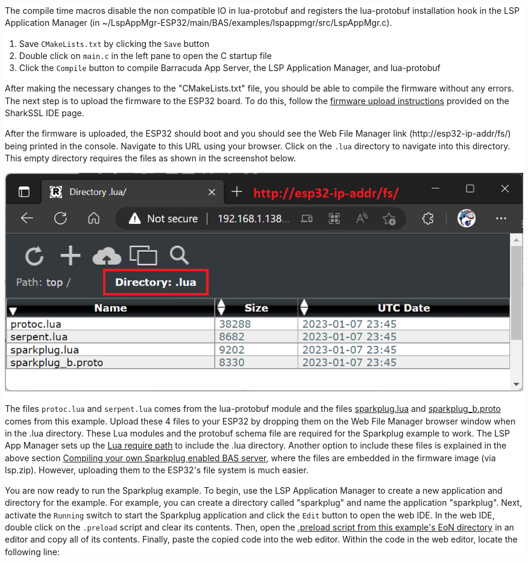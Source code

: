 The compile time macros disable the non compatible IO in lua-protobuf and registers the lua-protobuf installation hook in the LSP Application Manager (in ~/LspAppMgr-ESP32/main/BAS/examples/lspappmgr/src/LspAppMgr.c).


1. Save `CMakeLists.txt` by clicking the `Save` button
2. Double click on `main.c` in the left pane to open the C startup file
3. Click the `Compile` button to compile Barracuda App Server, the LSP Application Manager, and lua-protobuf

After making the necessary changes to the "CMakeLists.txt" file, you should be able to compile the firmware without any errors. The next step is to upload the firmware to the ESP32 board. To do this, follow the [firmware upload instructions](https://realtimelogic.com/downloads/sharkssl/ESP32/?bas=#upload) provided on the SharkSSL IDE page.

After the firmware is uploaded, the ESP32 should boot and you should see the Web File Manager link (http://esp32-ip-addr/fs/) being printed in the console. Navigate to this URL using your browser. Click on the `.lua` directory to navigate into this directory. This empty directory requires the files as shown in the screenshot below.

![Web File Manager showing the required Sparkplug modules](doc/wfm-sparkplug-modules.png)

The files `protoc.lua` and `serpent.lua` comes from the lua-protobuf module and the files [sparkplug.lua](EoN/.lua/sparkplug.lua) and [sparkplug_b.proto](EoN/.lua/sparkplug_b.proto) comes from this example. Upload these 4 files to your ESP32 by dropping them on the Web File Manager browser window when in the .lua directory. These Lua modules and the protobuf schema file are required for the Sparkplug example to work. The LSP App Manager sets up the [Lua require path](https://realtimelogic.com/ba/doc/en/lua/man/manual.html#6.3) to include the .lua directory. Another option to include these files is explained in the above section [Compiling your own Sparkplug enabled BAS server](#compiling-your-own-sparkplug-enabled-bas-server), where the files are embedded in the firmware image (via lsp.zip). However, uploading them to the ESP32's file system is much easier.

You are now ready to run the Sparkplug example. To begin, use the LSP Application Manager to create a new application and directory for the example. For example, you can create a directory called "sparkplug" and name the application "sparkplug". Next, activate the `Running` switch to start the Sparkplug application and click the `Edit` button to open the web IDE. In the web IDE, double click on the `.preload` script and clear its contents. Then, open the [.preload script from this example's EoN directory](EoN/.preload) in an editor and copy all of its contents. Finally, paste the copied code into the web editor. Within the code in the web editor, locate the following line:
